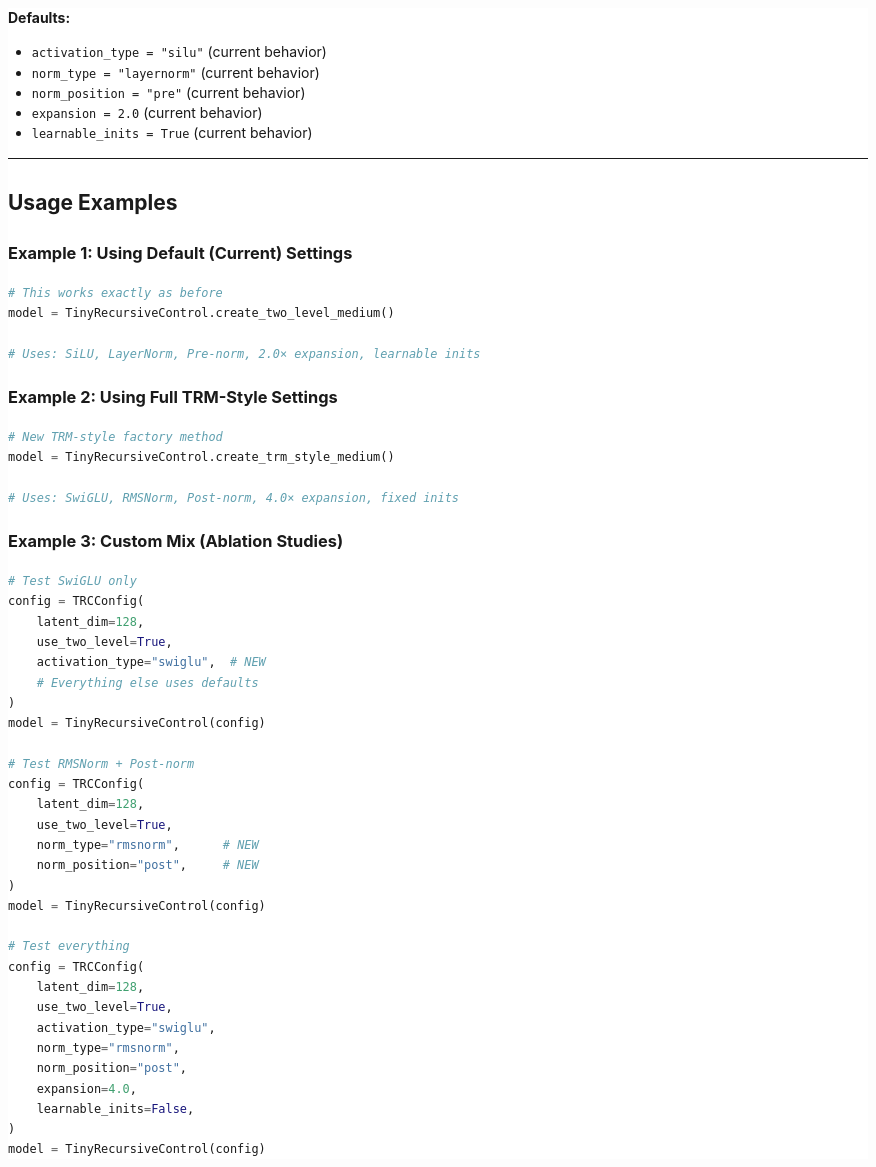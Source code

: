 **Defaults:**
- `activation_type = "silu"` (current behavior)
- `norm_type = "layernorm"` (current behavior)
- `norm_position = "pre"` (current behavior)
- `expansion = 2.0` (current behavior)
- `learnable_inits = True` (current behavior)

---

## Usage Examples

### Example 1: Using Default (Current) Settings

```python
# This works exactly as before
model = TinyRecursiveControl.create_two_level_medium()

# Uses: SiLU, LayerNorm, Pre-norm, 2.0× expansion, learnable inits
```

### Example 2: Using Full TRM-Style Settings

```python
# New TRM-style factory method
model = TinyRecursiveControl.create_trm_style_medium()

# Uses: SwiGLU, RMSNorm, Post-norm, 4.0× expansion, fixed inits
```

### Example 3: Custom Mix (Ablation Studies)

```python
# Test SwiGLU only
config = TRCConfig(
    latent_dim=128,
    use_two_level=True,
    activation_type="swiglu",  # NEW
    # Everything else uses defaults
)
model = TinyRecursiveControl(config)

# Test RMSNorm + Post-norm
config = TRCConfig(
    latent_dim=128,
    use_two_level=True,
    norm_type="rmsnorm",      # NEW
    norm_position="post",     # NEW
)
model = TinyRecursiveControl(config)

# Test everything
config = TRCConfig(
    latent_dim=128,
    use_two_level=True,
    activation_type="swiglu",
    norm_type="rmsnorm",
    norm_position="post",
    expansion=4.0,
    learnable_inits=False,
)
model = TinyRecursiveControl(config)
```
